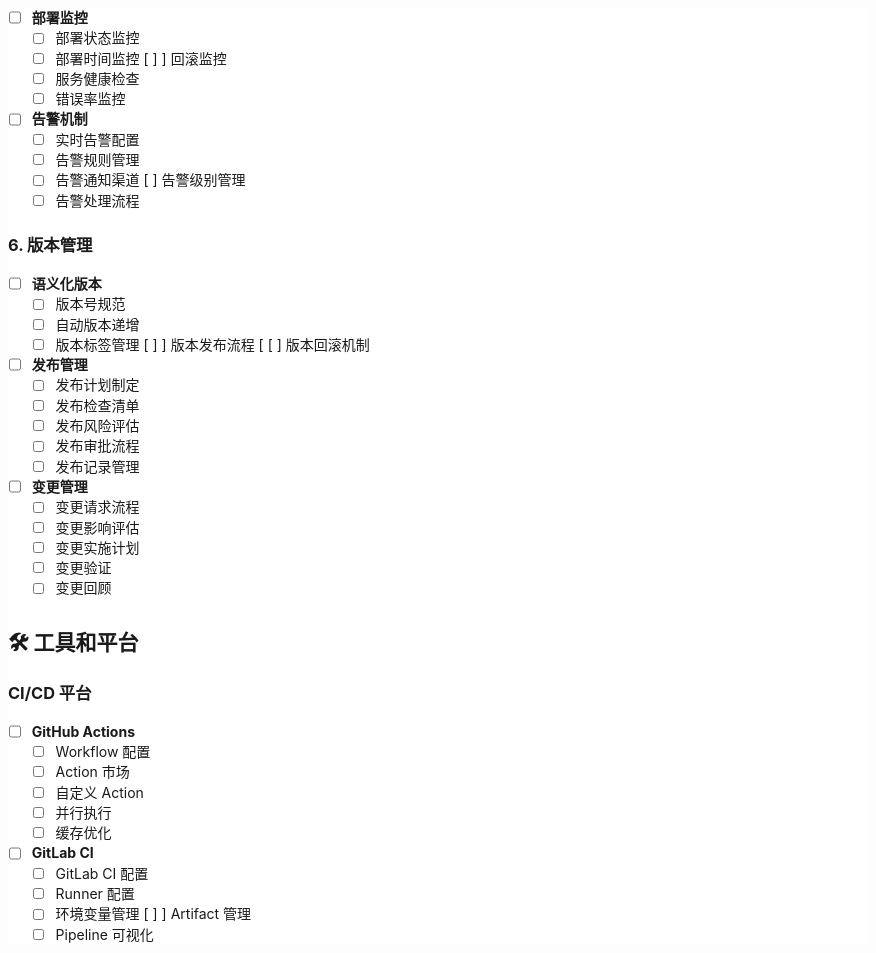- [ ] **部署监控**
  - [ ] 部署状态监控
  - [ ] 部署时间监控
  [ ] ] 回滚监控
  - [ ] 服务健康检查
  - [ ] 错误率监控

- [ ] **告警机制**
  - [ ] 实时告警配置
  - [ ] 告警规则管理
  - [ ] 告警通知渠道
  [ ] 告警级别管理
  - [ ] 告警处理流程

### 6. 版本管理
- [ ] **语义化版本**
  - [ ] 版本号规范
  - [ ] 自动版本递增
  - [ ] 版本标签管理
  [ ] ] 版本发布流程
  [ [ ] 版本回滚机制

- [ ] **发布管理**
  - [ ] 发布计划制定
  - [ ] 发布检查清单
  - [ ] 发布风险评估
  - [ ] 发布审批流程
  - [ ] 发布记录管理

- [ ] **变更管理**
  - [ ] 变更请求流程
  - [ ] 变更影响评估
  - [ ] 变更实施计划
  - [ ] 变更验证
  - [ ] 变更回顾

## 🛠️ 工具和平台

### CI/CD 平台
- [ ] **GitHub Actions**
  - [ ] Workflow 配置
  - [ ] Action 市场
  - [ ] 自定义 Action
  - [ ] 并行执行
  - [ ] 缓存优化

- [ ] **GitLab CI**
  - [ ] GitLab CI 配置
  - [ ] Runner 配置
  - [ ] 环境变量管理
  [ ] ] Artifact 管理
  - [ ] Pipeline 可视化
